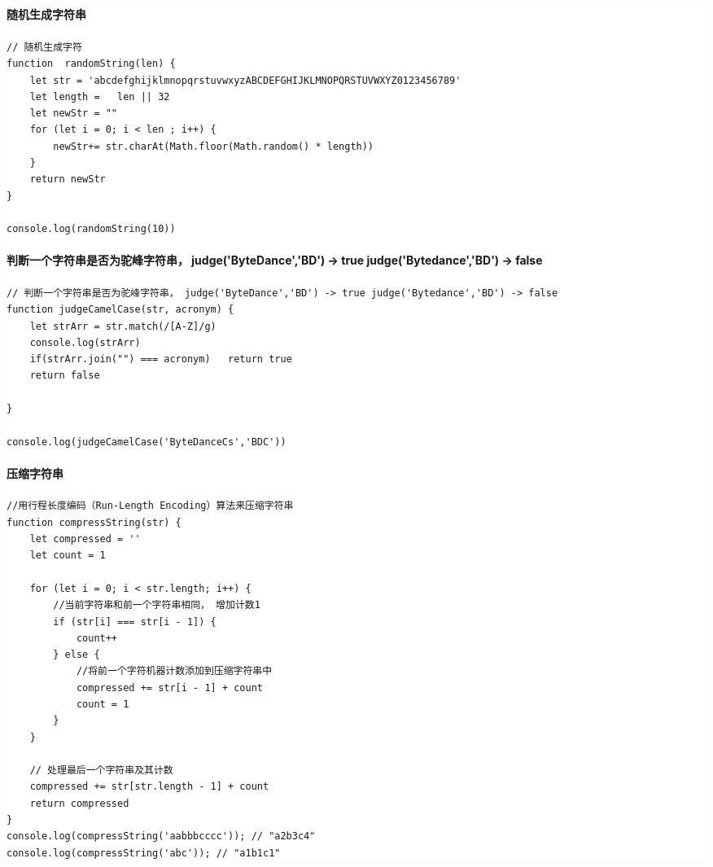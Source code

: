 #### 随机生成字符串

```
// 随机生成字符
function  randomString(len) {
    let str = 'abcdefghijklmnopqrstuvwxyzABCDEFGHIJKLMNOPQRSTUVWXYZ0123456789'
    let length =   len || 32
    let newStr = ""
    for (let i = 0; i < len ; i++) {
        newStr+= str.charAt(Math.floor(Math.random() * length))
    }
    return newStr
}

console.log(randomString(10))
```

#### 判断一个字符串是否为驼峰字符串， judge('ByteDance','BD') -> true judge('Bytedance','BD') -> false

```
// 判断一个字符串是否为驼峰字符串， judge('ByteDance','BD') -> true judge('Bytedance','BD') -> false
function judgeCamelCase(str, acronym) {
    let strArr = str.match(/[A-Z]/g)
    console.log(strArr)
    if(strArr.join("") === acronym)   return true
    return false

}

console.log(judgeCamelCase('ByteDanceCs','BDC'))
```

#### 压缩字符串

```
//用行程长度编码（Run-Length Encoding）算法来压缩字符串
function compressString(str) {
    let compressed = ''
    let count = 1

    for (let i = 0; i < str.length; i++) {
        //当前字符串和前一个字符串相同， 增加计数1
        if (str[i] === str[i - 1]) {
            count++
        } else {
            //将前一个字符机器计数添加到压缩字符串中
            compressed += str[i - 1] + count
            count = 1
        }
    }

    // 处理最后一个字符串及其计数
    compressed += str[str.length - 1] + count
    return compressed
}
console.log(compressString('aabbbcccc')); // "a2b3c4"
console.log(compressString('abc')); // "a1b1c1"
```
